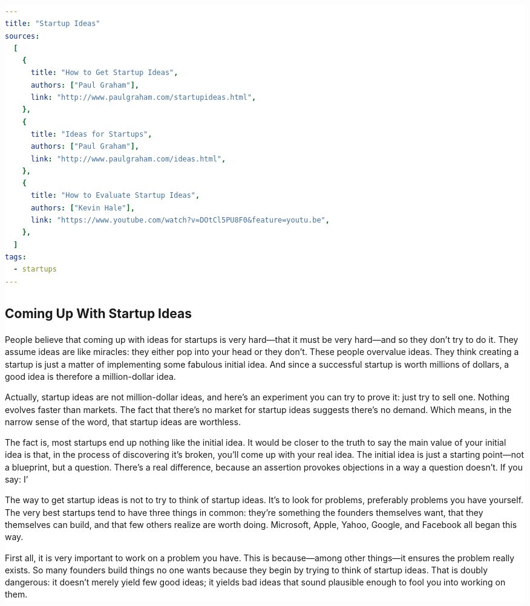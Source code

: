 ```yaml
---
title: "Startup Ideas"
sources:
  [
    {
      title: "How to Get Startup Ideas",
      authors: ["Paul Graham"],
      link: "http://www.paulgraham.com/startupideas.html",
    },
    {
      title: "Ideas for Startups",
      authors: ["Paul Graham"],
      link: "http://www.paulgraham.com/ideas.html",
    },
    {
      title: "How to Evaluate Startup Ideas",
      authors: ["Kevin Hale"],
      link: "https://www.youtube.com/watch?v=DOtCl5PU8F0&feature=youtu.be",
    },
  ]
tags:
  - startups
---
```


## Coming Up With Startup Ideas

People believe that coming up with ideas for startups is very hard—that it must be very hard—and so they don’t try to do it. They assume ideas are like miracles: they either pop into your head or they don’t. These people overvalue ideas. They think creating a startup is just a matter of implementing some fabulous initial idea. And since a successful startup is worth millions of dollars, a good idea is therefore a million-dollar idea.

Actually, startup ideas are not million-dollar ideas, and here’s an experiment you can try to prove it: just try to sell one. Nothing evolves faster than markets. The fact that there’s no market for startup ideas suggests there’s no demand. Which means, in the narrow sense of the word, that startup ideas are worthless.

The fact is, most startups end up nothing like the initial idea. It would be closer to the truth to say the main value of your initial idea is that, in the process of discovering it’s broken, you’ll come up with your real idea. The initial idea is just a starting point—not a blueprint, but a question. There’s a real difference, because an assertion provokes objections in a way a question doesn’t. If you say: I’

The way to get startup ideas is not to try to think of startup ideas. It’s to look for problems, preferably problems you have yourself. The very best startups tend to have three things in common: they’re something the founders themselves want, that they themselves can build, and that few others realize are worth doing. Microsoft, Apple, Yahoo, Google, and Facebook all began this way.

First all, it is very important to work on a problem you have. This is because—among other things—it ensures the problem really exists. So many founders build things no one wants because they begin by trying to think of startup ideas. That is doubly dangerous: it doesn’t merely yield few good ideas; it yields bad ideas that sound plausible enough to fool you into working on them.
